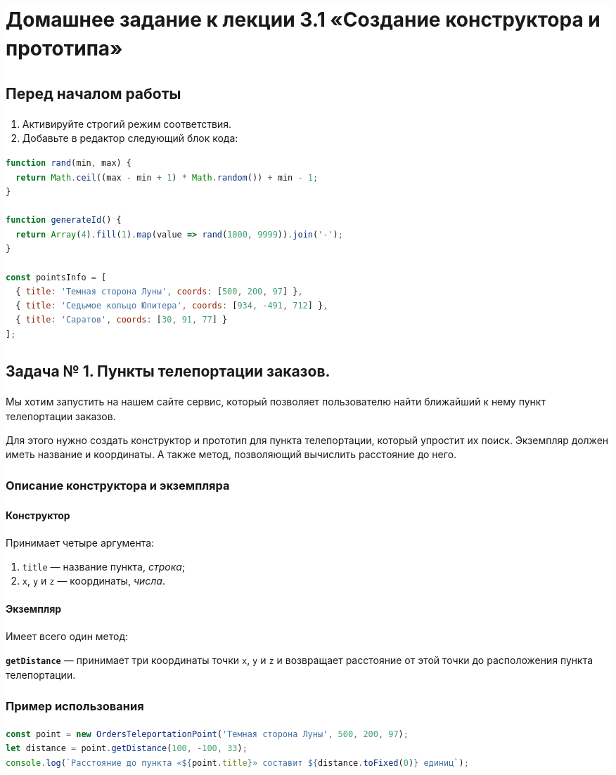 # Домашнее задание к лекции 3.1 «Создание конструктора и прототипа»

## Перед началом работы
1. Активируйте строгий режим соответствия.
2. Добавьте в редактор следующий блок кода:
```javascript
function rand(min, max) {
  return Math.ceil((max - min + 1) * Math.random()) + min - 1;
}

function generateId() {
  return Array(4).fill(1).map(value => rand(1000, 9999)).join('-');
}

const pointsInfo = [
  { title: 'Темная сторона Луны', coords: [500, 200, 97] },
  { title: 'Седьмое кольцо Юпитера', coords: [934, -491, 712] },
  { title: 'Саратов', coords: [30, 91, 77] }
];
```

## Задача № 1. Пункты телепортации заказов.
Мы хотим запустить на нашем сайте сервис, который позволяет пользователю найти ближайший к нему пункт телепортации заказов.

Для этого нужно создать конструктор и прототип для пункта телепортации, который упростит их поиск. Экземпляр должен иметь название и координаты. А также метод, позволяющий вычислить расстояние до него.

### Описание конструктора и экземпляра
#### Конструктор
Принимает четыре аргумента:

1. `title` — название пункта, *строка*;
2. `x`, `y` и `z` — координаты, *числа*.

#### Экземпляр
Имеет всего один метод:

**`getDistance`** — принимает три координаты точки `x`, `y` и `z` и возвращает расстояние от этой точки до расположения пункта телепортации.

### Пример использования
```javascript
const point = new OrdersTeleportationPoint('Темная сторона Луны', 500, 200, 97);
let distance = point.getDistance(100, -100, 33);
console.log(`Расстояние до пункта «${point.title}» составит ${distance.toFixed(0)} единиц`);
```
